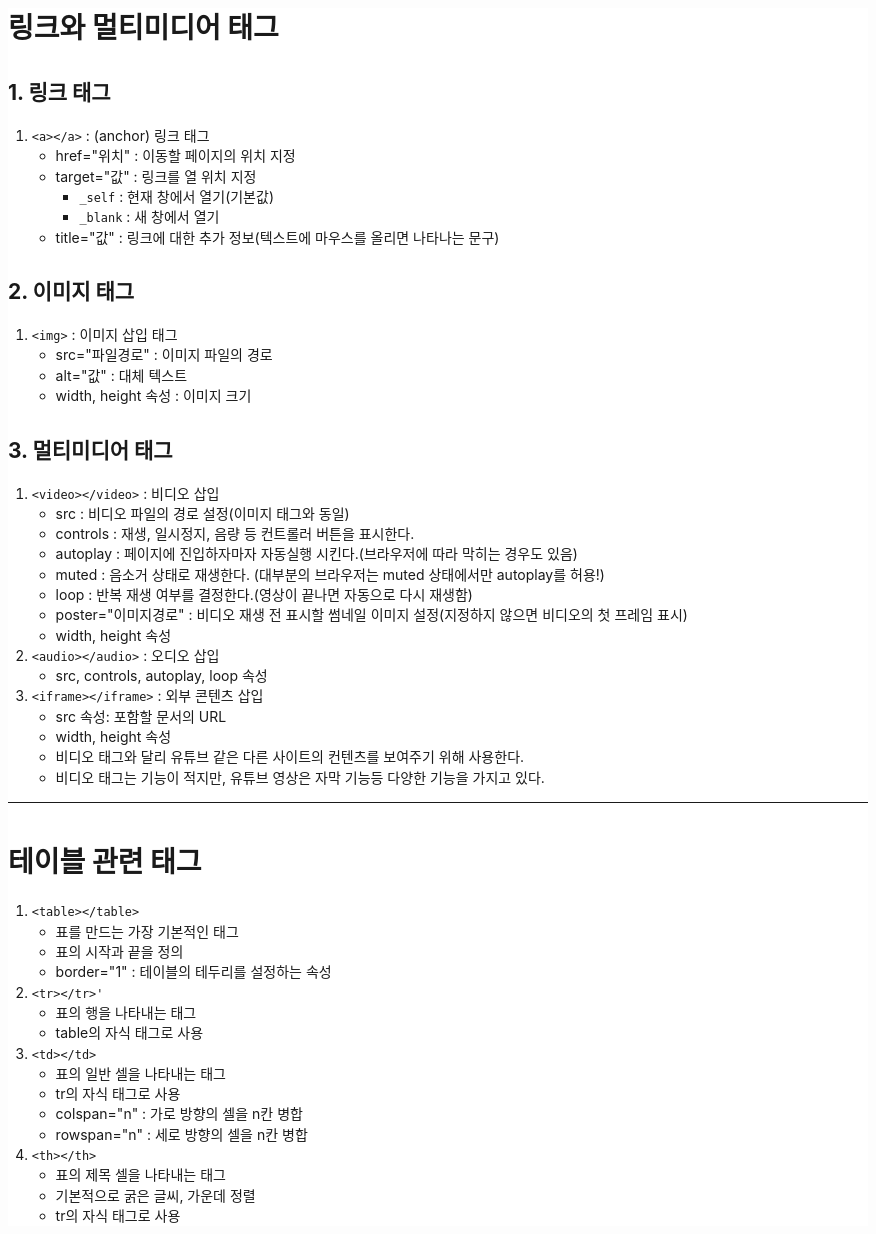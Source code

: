 # 링크와 멀티미디어 태그

## 1. 링크 태그

1. `<a></a>` : (anchor) 링크 태그
   - href="위치" : 이동할 페이지의 위치 지정
   - target="값" : 링크를 열 위치 지정
     - `_self` : 현재 창에서 열기(기본값)
     - `_blank` : 새 창에서 열기
   - title="값" : 링크에 대한 추가 정보(텍스트에 마우스를 올리면 나타나는 문구)

## 2. 이미지 태그
1. `<img>` : 이미지 삽입 태그
   - src="파일경로" : 이미지 파일의 경로
   - alt="값" : 대체 텍스트
   - width, height 속성 : 이미지 크기

## 3. 멀티미디어 태그
1. `<video></video>` : 비디오 삽입
   - src : 비디오 파일의 경로 설정(이미지 태그와 동일)
   - controls : 재생, 일시정지, 음량 등 컨트롤러 버튼을 표시한다.
   - autoplay : 페이지에 진입하자마자 자동실행 시킨다.(브라우저에 따라 막히는 경우도 있음)
   - muted : 음소거 상태로 재생한다. (대부분의 브라우저는 muted 상태에서만 autoplay를 허용!)
   - loop : 반복 재생 여부를 결정한다.(영상이 끝나면 자동으로 다시 재생함)
   - poster="이미지경로" : 비디오 재생 전 표시할 썸네일 이미지 설정(지정하지 않으면 비디오의 첫 프레임 표시)
   - width, height 속성
2. `<audio></audio>` : 오디오 삽입
   - src, controls, autoplay, loop 속성
3. `<iframe></iframe>` : 외부 콘텐츠 삽입
   - src 속성: 포함할 문서의 URL
   - width, height 속성
   - 비디오 태그와 달리 유튜브 같은 다른 사이트의 컨텐츠를 보여주기 위해 사용한다.
   - 비디오 태그는 기능이 적지만, 유튜브 영상은 자막 기능등 다양한 기능을 가지고 있다.

---

# 테이블 관련 태그
1. `<table></table>`
   - 표를 만드는 가장 기본적인 태그
   - 표의 시작과 끝을 정의
   - border="1" : 테이블의 테두리를 설정하는 속성
2. `<tr></tr>'`
   - 표의 행을 나타내는 태그
   - table의 자식 태그로 사용
3. `<td></td>`
   - 표의 일반 셀을 나타내는 태그
   - tr의 자식 태그로 사용
   - colspan="n" : 가로 방향의 셀을 n칸 병합
   - rowspan="n" : 세로 방향의 셀을 n칸 병합
4. `<th></th>`
   - 표의 제목 셀을 나타내는 태그
   - 기본적으로 굵은 글씨, 가운데 정렬
   - tr의 자식 태그로 사용
